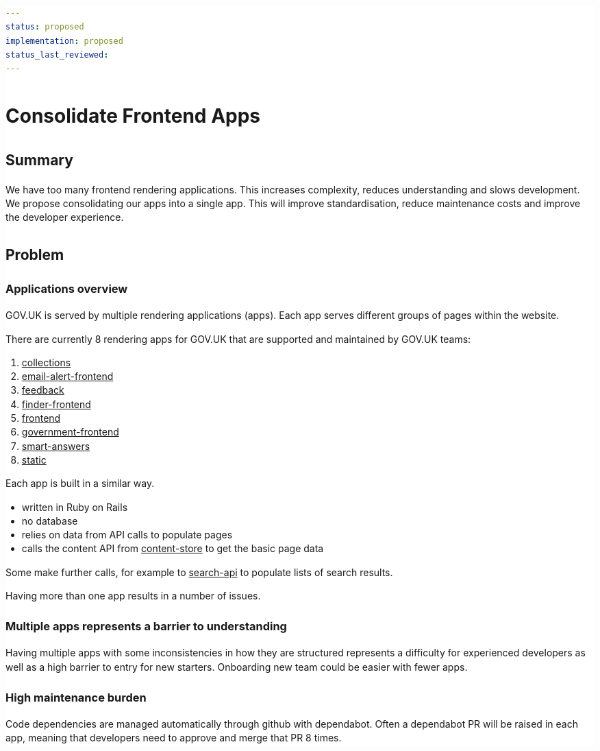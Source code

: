 ```yaml
---
status: proposed
implementation: proposed
status_last_reviewed:
---
```


# Consolidate Frontend Apps

## Summary
We have too many frontend rendering applications. This increases complexity, reduces understanding and slows development. We propose consolidating our apps into a single app. This will improve standardisation, reduce maintenance costs and improve the developer experience.

## Problem

### Applications overview
GOV.UK is served by multiple rendering applications (apps). Each app serves different groups of pages within the website.

There are currently 8 rendering apps for GOV.UK that are supported and maintained by GOV.UK teams:

1. [collections]
2. [email-alert-frontend]
3. [feedback]
4. [finder-frontend]
5. [frontend]
6. [government-frontend]
7. [smart-answers]
8. [static]

Each app is built in a similar way.

* written in Ruby on Rails
* no database
* relies on data from API calls to populate pages
* calls the content API from [content-store] to get the basic page data

Some make further calls, for example to [search-api] to populate lists of search results.

Having more than one app results in a number of issues.

### Multiple apps represents a barrier to understanding
Having multiple apps with some inconsistencies in how they are structured represents a difficulty for experienced developers as well as a high barrier to entry for new starters. Onboarding new team could be easier with fewer apps.

### High maintenance burden
Code dependencies are managed automatically through github with dependabot. Often a dependabot PR will be raised in each app, meaning that developers need to approve and merge that PR 8 times.


[collections]: https://github.com/alphagov/collections
[email-alert-frontend]: https://github.com/alphagov/email-alert-frontend
[feedback]: https://github.com/alphagov/feedback
[finder-frontend]: https://github.com/alphagov/finder-frontend
[frontend]: https://github.com/alphagov/frontend
[government-frontend]: https://github.com/alphagov/government-frontend
[smart-answers]: https://github.com/alphagov/smart-answers]
[static]: https://github.com/alphagov/static
[content-store]: https://github.com/alphagov/content-store
[search-api]: https://github.com/alphagov/search-api
[router]: https://github.com/alphagov/router
[router-api]: https://github.com/alphagov/router-api
[router and router-api]: https://docs.google.com/document/d/12IZ-wLJWZ8LqLuu9uRlOJRmuv3_yyaFdHYaz5enegfA/edit#heading=h.vl3h3daotiu2
[compatibility with the Mongo driver]: https://github.com/alphagov/router-api/pull/593
[use PostgreSQL]: https://trello.com/c/dOXADTQP/1802-spin-up-a-separate-stack-of-router-api-l
[slimmer]: https://github.com/alphagov/slimmer
[govuk_publishing_components]: https://github.com/alphagov/govuk_publishing_components
[parsed by Nokogiri]: https://github.com/alphagov/slimmer/blob/feaede3bd35bb049d2cd937852ecf1c1b0e46c2c/lib/slimmer/processors/body_inserter.rb#L17
[user research banner code]: https://github.com/search?q=org%3Aalphagov%20RecruitmentBannerHelper&type=code
[recent incident]: https://docs.google.com/document/d/1Owm-6WB7m3zAECY3Z4zxkvqRVNzA0mcrE-8Ut3SCNQA/edit#heading=h.p99426yo0rbv
[multiple frontend applications use the same translated phrases]: https://trello.com/c/HvDS54hm/26-multiple-frontend-applications-use-the-same-translated-phrases
[rails conventions for controllers]: https://guides.rubyonrails.org/action_controller_overview.html
[frontend]: https://github.com/alphagov/frontend
[government-frontend]: https://github.com/alphagov/government-frontend
[modernising the tests]: https://github.com/rspec/rspec-rails?tab=readme-ov-file#system-specs-feature-specs-request-specswhats-the-difference
[preferred testing suite]: https://docs.publishing.service.gov.uk/manual/conventions-for-rails-applications.html#testing-utilities
[default Rails directory structure]: https://guides.rubyonrails.org/getting_started.html#creating-the-blog-application
[conventions]: https://docs.publishing.service.gov.uk/manual/conventions-for-rails-applications.html#organising-your-code
[Retire the candidate]: https://docs.publishing.service.gov.uk/manual/retiring-an-application.html
[Rails Engines]: https://api.rubyonrails.org/v7.1.3.2/classes/Rails/Engine.html